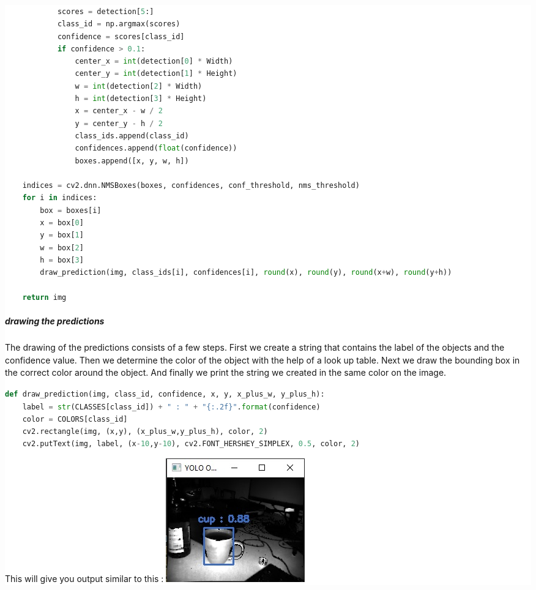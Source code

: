 ```py
            scores = detection[5:]
            class_id = np.argmax(scores)
            confidence = scores[class_id]
            if confidence > 0.1:
                center_x = int(detection[0] * Width)
                center_y = int(detection[1] * Height)
                w = int(detection[2] * Width)
                h = int(detection[3] * Height)
                x = center_x - w / 2
                y = center_y - h / 2
                class_ids.append(class_id)
                confidences.append(float(confidence))
                boxes.append([x, y, w, h])

    indices = cv2.dnn.NMSBoxes(boxes, confidences, conf_threshold, nms_threshold)
    for i in indices:
        box = boxes[i]
        x = box[0]
        y = box[1]
        w = box[2]
        h = box[3]
        draw_prediction(img, class_ids[i], confidences[i], round(x), round(y), round(x+w), round(y+h))
        
    return img
```

##### drawing the predictions

The drawing of the predictions consists of a few steps. First we create a string that contains
the label of the objects and the confidence value. Then we determine the color of the object 
with the help of a look up table. Next we draw the bounding box in the correct color around the object. And finally
we print the string we created in the same color on the image. 

```py
def draw_prediction(img, class_id, confidence, x, y, x_plus_w, y_plus_h):
    label = str(CLASSES[class_id]) + " : " + "{:.2f}".format(confidence)
    color = COLORS[class_id]
    cv2.rectangle(img, (x,y), (x_plus_w,y_plus_h), color, 2)
    cv2.putText(img, label, (x-10,y-10), cv2.FONT_HERSHEY_SIMPLEX, 0.5, color, 2)
```
This will give you output similar to this : ![Cup that was found in the image](yolo_cup.jpg)
